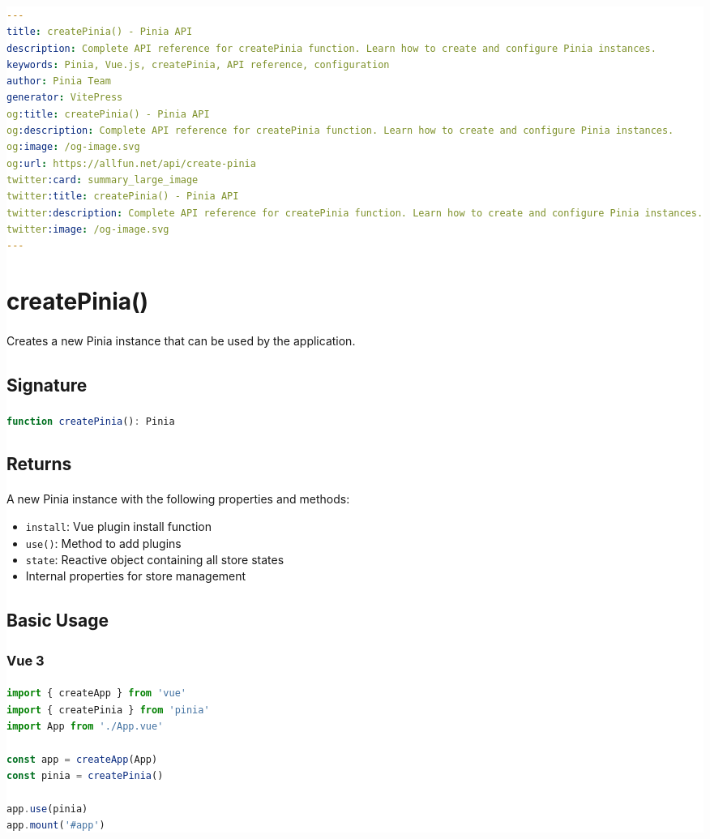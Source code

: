 ```yaml
---
title: createPinia() - Pinia API
description: Complete API reference for createPinia function. Learn how to create and configure Pinia instances.
keywords: Pinia, Vue.js, createPinia, API reference, configuration
author: Pinia Team
generator: VitePress
og:title: createPinia() - Pinia API
og:description: Complete API reference for createPinia function. Learn how to create and configure Pinia instances.
og:image: /og-image.svg
og:url: https://allfun.net/api/create-pinia
twitter:card: summary_large_image
twitter:title: createPinia() - Pinia API
twitter:description: Complete API reference for createPinia function. Learn how to create and configure Pinia instances.
twitter:image: /og-image.svg
---
```


# createPinia()

Creates a new Pinia instance that can be used by the application.

## Signature

```ts
function createPinia(): Pinia
```

## Returns

A new Pinia instance with the following properties and methods:

- `install`: Vue plugin install function
- `use()`: Method to add plugins
- `state`: Reactive object containing all store states
- Internal properties for store management

## Basic Usage

### Vue 3

```js
import { createApp } from 'vue'
import { createPinia } from 'pinia'
import App from './App.vue'

const app = createApp(App)
const pinia = createPinia()

app.use(pinia)
app.mount('#app')
```
